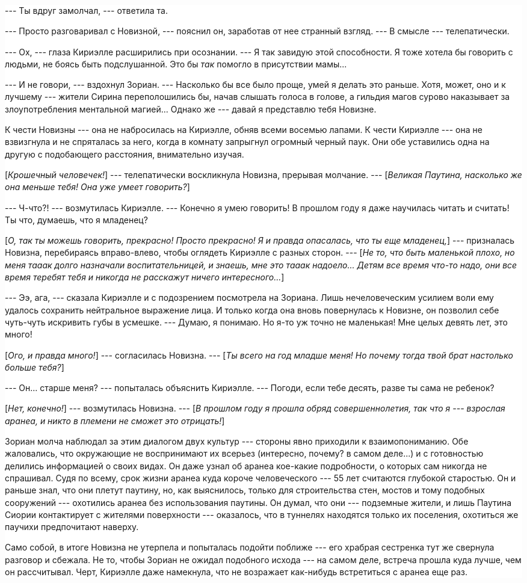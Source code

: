 --- Ты вдруг замолчал, --- ответила та.

--- Просто разговаривал с Новизной, --- пояснил он, заработав от нее странный взгляд. --- В смысле --- телепатически.

--- Ох, --- глаза Кириэлле расширились при осознании. --- Я так завидую этой способности. Я тоже хотела бы говорить с людьми, не боясь быть подслушанной. Это бы *так* помогло в присутствии мамы...

--- И не говори, --- вздохнул Зориан. --- Насколько бы все было проще, умей я делать это раньше. Хотя, может, оно и к лучшему --- жители Сирина переполошились бы, начав слышать голоса в голове, а гильдия магов сурово наказывает за злоупотребления ментальной магией... Однако же --- давай я представлю тебя Новизне.

К чести Новизны --- она не набросилась на Кириэлле, обняв всеми восемью лапами. К чести Кириэлле --- она не взвизгнула и не спряталась за него, когда в комнату запрыгнул огромный черный паук. Они обе уставились одна на другую с подобающего расстояния, внимательно изучая.

[*Крошечный человечек!*] --- телепатически воскликнула Новизна, прерывая молчание. --- [*Великая Паутина, насколько же она меньше тебя! Она уже умеет говорить?*]

--- Ч-что?! --- возмутилась Кириэлле. --- Конечно я умею говорить! В прошлом году я даже научилась читать и считать! Ты что, думаешь, что я младенец?

[*О, так ты можешь говорить, прекрасно! Просто прекрасно! Я и правда опасалась, что ты еще младенец,*] --- призналась Новизна, перебираясь вправо-влево, чтобы оглядеть Кириэлле с разных сторон. --- [*Не то, что быть маленькой плохо, но меня тааак долго назначали воспитательницей, и знаешь, мне это тааак надоело... Детям все время что-то надо, они все время теребят тебя и никогда не расскажут ничего интересного...*]

--- Ээ, ага, --- сказала Кириэлле и с подозрением посмотрела на Зориана. Лишь нечеловеческим усилием воли ему удалось сохранить нейтральное выражение лица. И только когда она вновь повернулась к Новизне, он позволил себе чуть-чуть искривить губы в усмешке. --- Думаю, я понимаю. Но я-то уж точно не маленькая! Мне целых девять лет, это много!

[*Ого, и правда много!*] --- согласилась Новизна. --- [*Ты всего на год младше меня! Но почему тогда твой брат настолько больше тебя?*]

--- Он... старше меня? --- попыталась объяснить Кириэлле. --- Погоди, если тебе десять, разве ты сама не ребенок?

[*Нет, конечно!*] --- возмутилась Новизна. --- [*В прошлом году я прошла обряд совершеннолетия, так что я --- взрослая аранеа, и никто в племени не сможет это отрицать!*]

Зориан молча наблюдал за этим диалогом двух культур --- стороны явно приходили к взаимопониманию. Обе жаловались, что окружающие не воспринимают их всерьез (интересно, почему? в самом деле...) и с готовностью делились информацией о своих видах. Он даже узнал об аранеа кое-какие подробности, о которых сам никогда не спрашивал. Судя по всему, срок жизни аранеа куда короче человеческого --- 55 лет считаются глубокой старостью. Он и раньше знал, что они плетут паутину, но, как выяснилось, только для строительства стен, мостов и тому подобных сооружений --- охотились аранеа без использования паутины. Он думал, что они --- подземные жители, и лишь Паутина Сиории контактирует с жителями поверхности --- оказалось, что в туннелях находятся только их поселения, охотиться же паучихи предпочитают наверху.

Само собой, в итоге Новизна не утерпела и попыталась подойти поближе --- его храбрая сестренка тут же свернула разговор и сбежала. Не то, чтобы Зориан не ожидал подобного исхода --- на самом деле, встреча прошла куда лучше, чем он рассчитывал. Черт, Кириэлле даже намекнула, что не возражает как-нибудь встретиться с аранеа еще раз.
